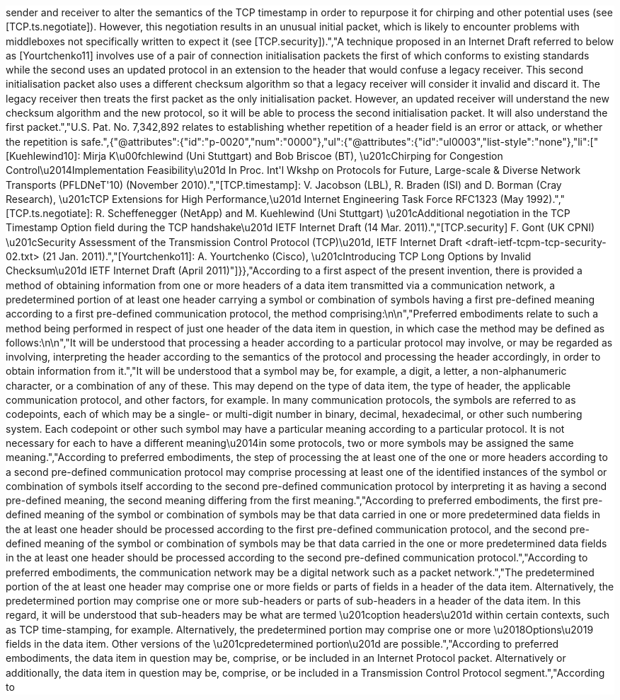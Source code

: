 sender and receiver to alter the semantics of the TCP timestamp in order to repurpose it for chirping and other potential uses (see [TCP.ts.negotiate]). However, this negotiation results in an unusual initial packet, which is likely to encounter problems with middleboxes not specifically written to expect it (see [TCP.security]).","A technique proposed in an Internet Draft referred to below as [Yourtchenko11] involves use of a pair of connection initialisation packets the first of which conforms to existing standards while the second uses an updated protocol in an extension to the header that would confuse a legacy receiver. This second initialisation packet also uses a different checksum algorithm so that a legacy receiver will consider it invalid and discard it. The legacy receiver then treats the first packet as the only initialisation packet. However, an updated receiver will understand the new checksum algorithm and the new protocol, so it will be able to process the second initialisation packet. It will also understand the first packet.","U.S. Pat. No. 7,342,892 relates to establishing whether repetition of a header field is an error or attack, or whether the repetition is safe.",{"@attributes":{"id":"p-0020","num":"0000"},"ul":{"@attributes":{"id":"ul0003","list-style":"none"},"li":["[Kuehlewind10]: Mirja K\u00fchlewind (Uni Stuttgart) and Bob Briscoe (BT), \u201cChirping for Congestion Control\u2014Implementation Feasibility\u201d In Proc. Int'l Wkshp on Protocols for Future, Large-scale & Diverse Network Transports (PFLDNeT'10) (November 2010).","[TCP.timestamp]: V. Jacobson (LBL), R. Braden (ISI) and D. Borman (Cray Research), \u201cTCP Extensions for High Performance,\u201d Internet Engineering Task Force RFC1323 (May 1992).","[TCP.ts.negotiate]: R. Scheffenegger (NetApp) and M. Kuehlewind (Uni Stuttgart) \u201cAdditional negotiation in the TCP Timestamp Option field during the TCP handshake\u201d IETF Internet Draft <draftscheffenegger-tcpm-timestamp-negotiation-01> (14 Mar. 2011).","[TCP.security] F. Gont (UK CPNI) \u201cSecurity Assessment of the Transmission Control Protocol (TCP)\u201d, IETF Internet Draft <draft-ietf-tcpm-tcp-security-02.txt> (21 Jan. 2011).","[Yourtchenko11]: A. Yourtchenko (Cisco), \u201cIntroducing TCP Long Options by Invalid Checksum\u201d IETF Internet Draft <draft-yourtchenko-tcp-loic-00> (April 2011)"]}},"According to a first aspect of the present invention, there is provided a method of obtaining information from one or more headers of a data item transmitted via a communication network, a predetermined portion of at least one header carrying a symbol or combination of symbols having a first pre-defined meaning according to a first pre-defined communication protocol, the method comprising:\n\n","Preferred embodiments relate to such a method being performed in respect of just one header of the data item in question, in which case the method may be defined as follows:\n\n","It will be understood that processing a header according to a particular protocol may involve, or may be regarded as involving, interpreting the header according to the semantics of the protocol and processing the header accordingly, in order to obtain information from it.","It will be understood that a symbol may be, for example, a digit, a letter, a non-alphanumeric character, or a combination of any of these. This may depend on the type of data item, the type of header, the applicable communication protocol, and other factors, for example. In many communication protocols, the symbols are referred to as codepoints, each of which may be a single- or multi-digit number in binary, decimal, hexadecimal, or other such numbering system. Each codepoint or other such symbol may have a particular meaning according to a particular protocol. It is not necessary for each to have a different meaning\u2014in some protocols, two or more symbols may be assigned the same meaning.","According to preferred embodiments, the step of processing the at least one of the one or more headers according to a second pre-defined communication protocol may comprise processing at least one of the identified instances of the symbol or combination of symbols itself according to the second pre-defined communication protocol by interpreting it as having a second pre-defined meaning, the second meaning differing from the first meaning.","According to preferred embodiments, the first pre-defined meaning of the symbol or combination of symbols may be that data carried in one or more predetermined data fields in the at least one header should be processed according to the first pre-defined communication protocol, and the second pre-defined meaning of the symbol or combination of symbols may be that data carried in the one or more predetermined data fields in the at least one header should be processed according to the second pre-defined communication protocol.","According to preferred embodiments, the communication network may be a digital network such as a packet network.","The predetermined portion of the at least one header may comprise one or more fields or parts of fields in a header of the data item. Alternatively, the predetermined portion may comprise one or more sub-headers or parts of sub-headers in a header of the data item. In this regard, it will be understood that sub-headers may be what are termed \u201coption headers\u201d within certain contexts, such as TCP time-stamping, for example. Alternatively, the predetermined portion may comprise one or more \u2018Options\u2019 fields in the data item. Other versions of the \u201cpredetermined portion\u201d are possible.","According to preferred embodiments, the data item in question may be, comprise, or be included in an Internet Protocol packet. Alternatively or additionally, the data item in question may be, comprise, or be included in a Transmission Control Protocol segment.","According to